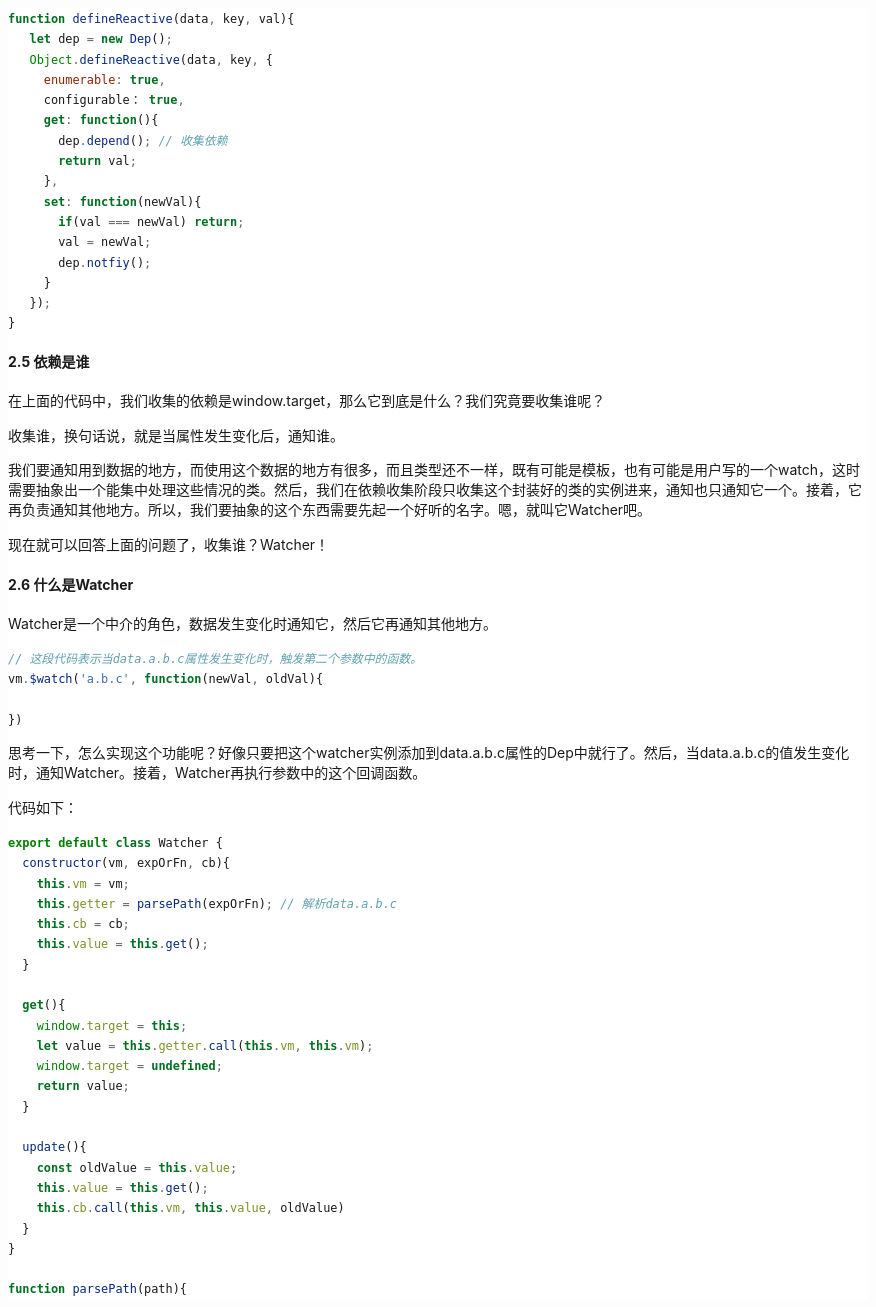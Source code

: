 ```js
function defineReactive(data, key, val){
   let dep = new Dep();
   Object.defineReactive(data, key, {
     enumerable: true,
     configurable： true,
     get: function(){
       dep.depend(); // 收集依赖
       return val;
     },
     set: function(newVal){
       if(val === newVal) return;
       val = newVal;
       dep.notfiy();
     }
   });
}
```

#### 2.5 依赖是谁
在上面的代码中，我们收集的依赖是window.target，那么它到底是什么？我们究竟要收集谁呢？

收集谁，换句话说，就是当属性发生变化后，通知谁。

我们要通知用到数据的地方，而使用这个数据的地方有很多，而且类型还不一样，既有可能是模板，也有可能是用户写的一个watch，这时需要抽象出一个能集中处理这些情况的类。然后，我们在依赖收集阶段只收集这个封装好的类的实例进来，通知也只通知它一个。接着，它再负责通知其他地方。所以，我们要抽象的这个东西需要先起一个好听的名字。嗯，就叫它Watcher吧。

现在就可以回答上面的问题了，收集谁？Watcher！
#### 2.6 什么是Watcher
Watcher是一个中介的角色，数据发生变化时通知它，然后它再通知其他地方。

```js
// 这段代码表示当data.a.b.c属性发生变化时，触发第二个参数中的函数。
vm.$watch('a.b.c', function(newVal, oldVal){
   
})
```

思考一下，怎么实现这个功能呢？好像只要把这个watcher实例添加到data.a.b.c属性的Dep中就行了。然后，当data.a.b.c的值发生变化时，通知Watcher。接着，Watcher再执行参数中的这个回调函数。

代码如下：

```js
export default class Watcher {
  constructor(vm, expOrFn, cb){
    this.vm = vm;
    this.getter = parsePath(expOrFn); // 解析data.a.b.c
    this.cb = cb;
    this.value = this.get();
  }

  get(){
    window.target = this;
    let value = this.getter.call(this.vm, this.vm);
    window.target = undefined;
    return value;
  }

  update(){
    const oldValue = this.value;
    this.value = this.get();
    this.cb.call(this.vm, this.value, oldValue)
  }
}

function parsePath(path){
```
